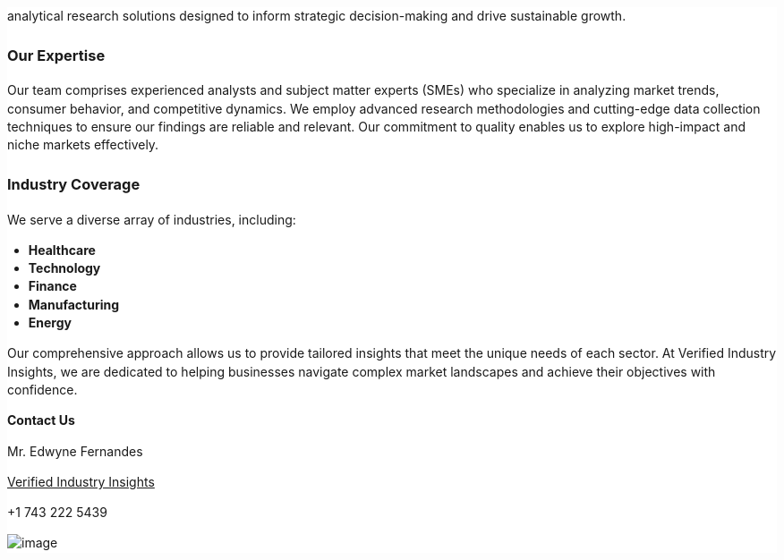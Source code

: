 analytical research solutions designed to inform strategic decision-making and drive sustainable growth.</p><h3>Our Expertise</h3><p>Our team comprises experienced analysts and subject matter experts (SMEs) who specialize in analyzing market trends, consumer behavior, and competitive dynamics. We employ advanced research methodologies and cutting-edge data collection techniques to ensure our findings are reliable and relevant. Our commitment to quality enables us to explore high-impact and niche markets effectively.</p><h3>Industry Coverage</h3><p>We serve a diverse array of industries, including:</p><ul><li><strong>Healthcare</strong></li><li><strong>Technology</strong></li><li><strong>Finance</strong></li><li><strong>Manufacturing</strong></li><li><strong>Energy</strong></li></ul><p>Our comprehensive approach allows us to provide tailored insights that meet the unique needs of each sector. At Verified Industry Insights, we are dedicated to helping businesses navigate complex market landscapes and achieve their objectives with confidence.</p><p><strong>Contact Us</strong></p><p>Mr. Edwyne Fernandes</p><p><a href="https://www.verifiedindustryinsights.com/">Verified Industry Insights</a></p><p>+1 743 222 5439</p>
![image](https://github.com/user-attachments/assets/acfef254-49a1-4a85-baf5-78363c79e739)
